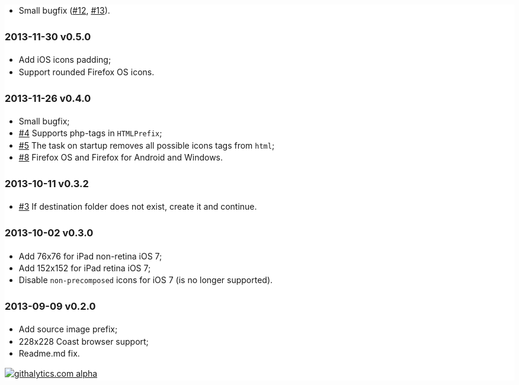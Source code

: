 * Small bugfix ([#12](https://github.com/gleero/grunt-favicons/pull/12), [#13](https://github.com/gleero/grunt-favicons/pull/13)).

### 2013-11-30 v0.5.0

* Add iOS icons padding;
* Support rounded Firefox OS icons.

### 2013-11-26 v0.4.0

* Small bugfix;
* [#4](https://github.com/gleero/grunt-favicons/pull/4) Supports php-tags in `HTMLPrefix`;
* [#5](https://github.com/gleero/grunt-favicons/pull/5) The task on startup removes all possible icons tags from `html`;
* [#8](https://github.com/gleero/grunt-favicons/pull/8) Firefox OS and Firefox for Android and Windows.

### 2013-10-11 v0.3.2

* [#3](https://github.com/gleero/grunt-favicons/pull/3) If destination folder does not exist, create it and continue.

### 2013-10-02 v0.3.0

* Add 76x76 for iPad non-retina iOS 7;
* Add 152x152 for iPad retina iOS 7;
* Disable `non-precomposed` icons for iOS 7 (is no longer supported).

### 2013-09-09 v0.2.0

* Add source image prefix;
* 228х228 Coast browser support;
* Readme.md fix.

[![githalytics.com alpha](https://cruel-carlota.pagodabox.com/684cec4cbc7b0a8d07a3d3b3a2098811 "githalytics.com")](http://githalytics.com/gleero/grunt-favicons)
